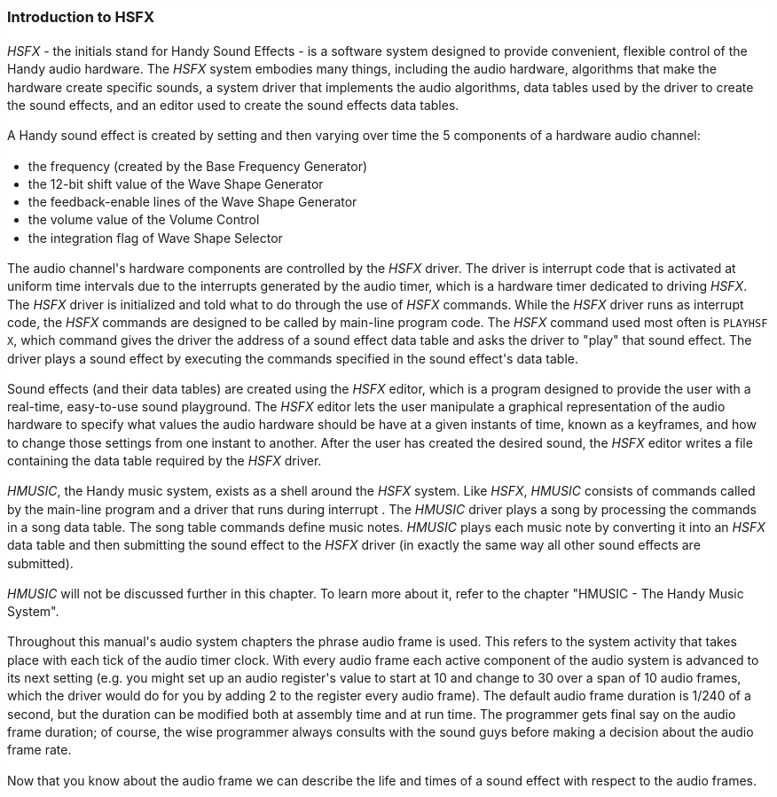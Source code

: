 ### Introduction to HSFX

*HSFX* - the initials stand for Handy Sound Effects - is a software system designed to provide convenient, flexible control of the Handy audio hardware. The *HSFX* system embodies many things, including the audio hardware, algorithms that make the hardware create specific sounds, a system driver that implements the audio algorithms, data tables used by the driver to create the sound effects, and an editor used to create the sound effects data tables.

A Handy sound effect is created by setting and then varying over time the 5 components of a hardware audio channel:

- the frequency (created by the Base Frequency Generator)
- the 12-bit shift value of the Wave Shape Generator
- the feedback-enable lines of the Wave Shape Generator
- the volume value of the Volume Control
- the integration flag of Wave Shape Selector

The audio channel's hardware components are controlled by the *HSFX* driver. The driver is interrupt code that is activated at uniform time intervals due to the interrupts generated by the audio timer, which is a hardware timer dedicated to driving *HSFX*. The *HSFX* driver is initialized and told what to do through the use of *HSFX* commands. While the *HSFX* driver runs as interrupt code, the *HSFX* commands are designed to be called by main-line program code. The *HSFX* command used most often is `PLAYHSFX`, which command gives the driver the address of a sound effect data table and asks the driver to "play" that sound effect. The driver plays a sound effect by executing the commands specified in the sound effect's data table.

Sound effects (and their data tables) are created using the *HSFX* editor, which is a program designed to provide the user with a real-time, easy-to-use sound playground. The *HSFX* editor lets the user manipulate a graphical representation of the audio hardware to specify what values the audio hardware should be have at a given instants of time, known as a keyframes, and how to change those settings from one instant to another. After the user has created the desired sound, the *HSFX* editor writes a file containing the data table required by the *HSFX* driver.

*HMUSIC*, the Handy music system, exists as a shell around the *HSFX* system. Like *HSFX*, *HMUSIC* consists of commands called by the main-line program and a driver that runs during interrupt . The *HMUSIC* driver plays a song by processing the commands in a song data table. The song table commands define music notes. *HMUSIC* plays each music note by converting it into an *HSFX* data table and then submitting the sound effect to the *HSFX* driver (in exactly the same way all other sound effects are submitted).

*HMUSIC* will not be discussed further in this chapter. To learn more about it, refer to the chapter "HMUSIC - The Handy Music System".

Throughout this manual's audio system chapters the phrase audio frame is used. This refers to the system activity that takes place with each tick of the audio timer clock. With every audio frame each active component of the audio system is advanced to its next setting (e.g. you might set up an audio register's value to start at 10 and change to 30 over a span of 10 audio frames, which the driver would do for you by adding 2 to the register every audio frame). The default audio frame duration is 1/240 of a second, but the duration can be modified both at assembly time and at run time. The programmer gets final say on the audio frame duration; of course, the wise programmer always consults with the sound guys before making a decision about the audio frame rate.

Now that you know about the audio frame we can describe the life and times of a sound effect with respect to the audio frames.
